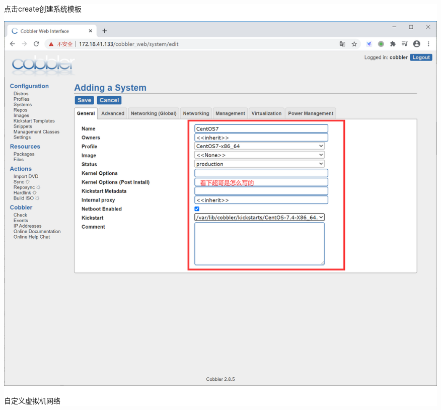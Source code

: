 点击create创建系统模板

![img](期末架构.assets/1610859692631-c6fd5211-15b4-459f-8674-e3a0a1fe9140.png)

自定义虚拟机网络
